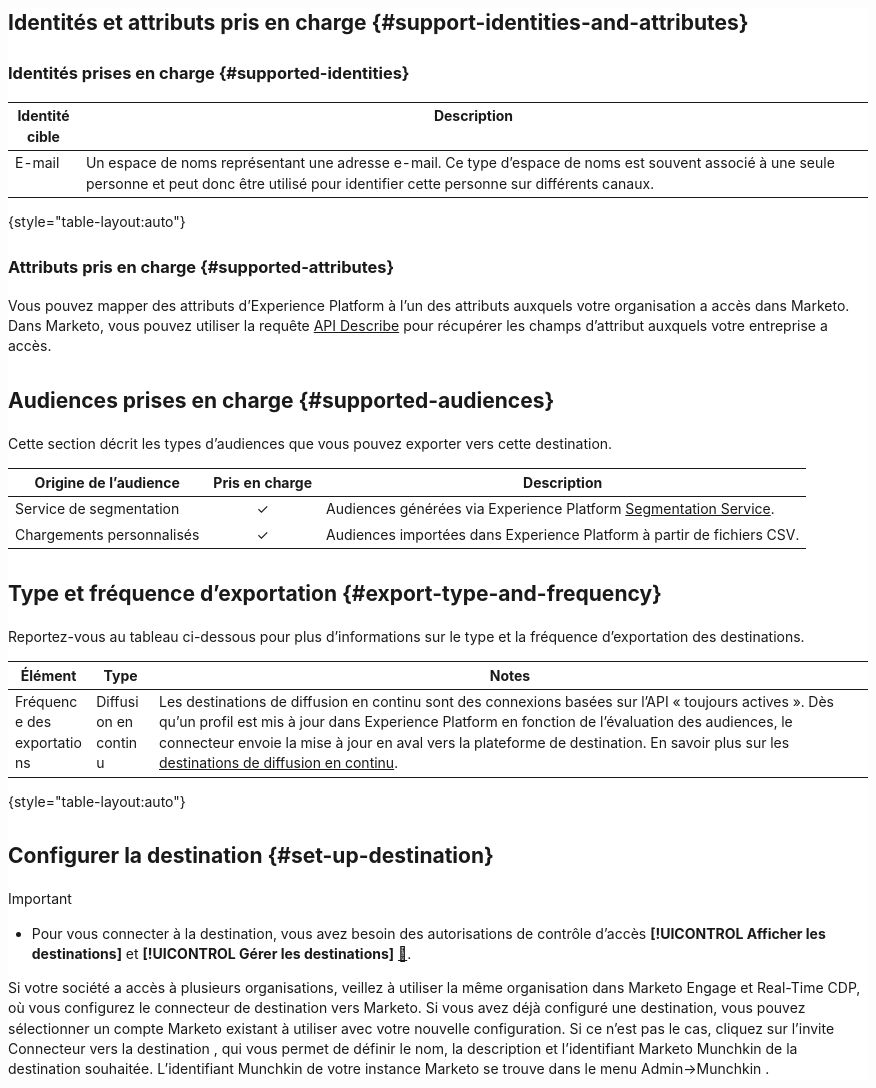 ## Identités et attributs pris en charge {#support-identities-and-attributes}

### Identités prises en charge {#supported-identities}

| Identité cible | Description |
| --------------- | ---------------------------------------------------------------------------------------------------------------------------------------------------------------------------------------- |
| E-mail | Un espace de noms représentant une adresse e-mail. Ce type d’espace de noms est souvent associé à une seule personne et peut donc être utilisé pour identifier cette personne sur différents canaux. |

{style="table-layout:auto"}

### Attributs pris en charge {#supported-attributes}

Vous pouvez mapper des attributs d’Experience Platform à l’un des attributs auxquels votre organisation a accès dans Marketo. Dans Marketo, vous pouvez utiliser la requête [API Describe](https://developer.adobe.com/marketo-apis/api/mapi/#tag/Leads/operation/describeUsingGET_6) pour récupérer les champs d’attribut auxquels votre entreprise a accès.

## Audiences prises en charge {#supported-audiences}

Cette section décrit les types d’audiences que vous pouvez exporter vers cette destination.

| Origine de l’audience | Pris en charge | Description |
| -------------------- | :-------: | ------------------------------------------------------------------------------------------------------------------------------------------------------------- |
| Service de segmentation | ✓ | Audiences générées via Experience Platform [Segmentation Service](https://experienceleague.adobe.com/fr/docs/experience-platform/segmentation/home). |
| Chargements personnalisés | ✓ | Audiences importées dans Experience Platform à partir de fichiers CSV. |

## Type et fréquence d’exportation {#export-type-and-frequency}

Reportez-vous au tableau ci-dessous pour plus d’informations sur le type et la fréquence d’exportation des destinations.

| Élément | Type | Notes |
| ---------------- | --------- | ----------------------------------------------------------------------------------------------------------------------------------------------------------------------------------------------------------------------------------------------------------------------------------------------------------------------------------------------------------------------------------------- |
| Fréquence des exportations | Diffusion en continu | Les destinations de diffusion en continu sont des connexions basées sur l’API « toujours actives ». Dès qu’un profil est mis à jour dans Experience Platform en fonction de l’évaluation des audiences, le connecteur envoie la mise à jour en aval vers la plateforme de destination. En savoir plus sur les [destinations de diffusion en continu](/help/destinations/destination-types.md#streaming-destinations). |

{style="table-layout:auto"}

## Configurer la destination {#set-up-destination}

>[!IMPORTANT]
>
>* Pour vous connecter à la destination, vous avez besoin des autorisations de contrôle d’accès **[!UICONTROL Afficher les destinations]** et **[!UICONTROL Gérer les destinations]** [&#128279;](/help/access-control/home.md#permissions).

Si votre société a accès à plusieurs organisations, veillez à utiliser la même organisation dans Marketo Engage et Real-Time CDP, où vous configurez le connecteur de destination vers Marketo.  Si vous avez déjà configuré une destination, vous pouvez sélectionner un compte Marketo existant à utiliser avec votre nouvelle configuration.  Si ce n’est pas le cas, cliquez sur l’invite Connecteur vers la destination , qui vous permet de définir le nom, la description et l’identifiant Marketo Munchkin de la destination souhaitée.  L’identifiant Munchkin de votre instance Marketo se trouve dans le menu Admin->Munchkin .
